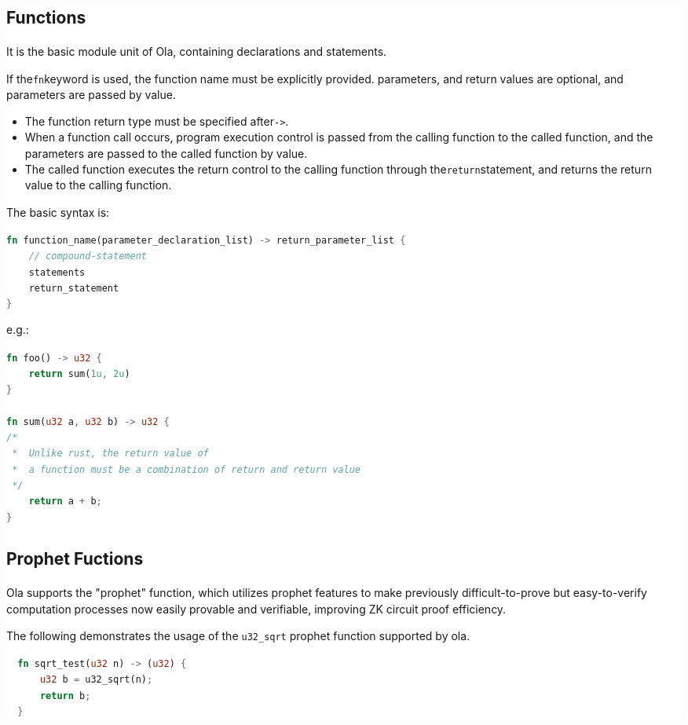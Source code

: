 ```rust
```

## Functions

It is the basic module unit of Ola, containing declarations and statements.

If the`fn`keyword is used, the function name must be explicitly provided. parameters, and return values are optional, and parameters are passed by value.

* The function return type must be specified after`->`.
* When a function call occurs, program execution control is passed from the calling function to the called function, and the parameters are passed to the called function by value.
* The called function executes the return control to the calling function through the`return`statement, and returns the return value to the calling function.

The basic syntax is:

```rust
fn function_name(parameter_declaration_list) -> return_parameter_list {
    // compound-statement
    statements
    return_statement
}
```

e.g.:

```rust
fn foo() -> u32 {
    return sum(1u, 2u)
}

fn sum(u32 a, u32 b) -> u32 {
/* 
 *  Unlike rust, the return value of 
 *  a function must be a combination of return and return value
 */
    return a + b;  
}
```

## Prophet Fuctions

Ola supports the "prophet" function, which utilizes prophet features to make previously difficult-to-prove but easy-to-verify computation processes now easily provable and verifiable, improving ZK circuit proof efficiency.

The following demonstrates the usage of the `u32_sqrt` prophet function supported by ola.

```rust
  fn sqrt_test(u32 n) -> (u32) {
      u32 b = u32_sqrt(n);
      return b;
  }
```
